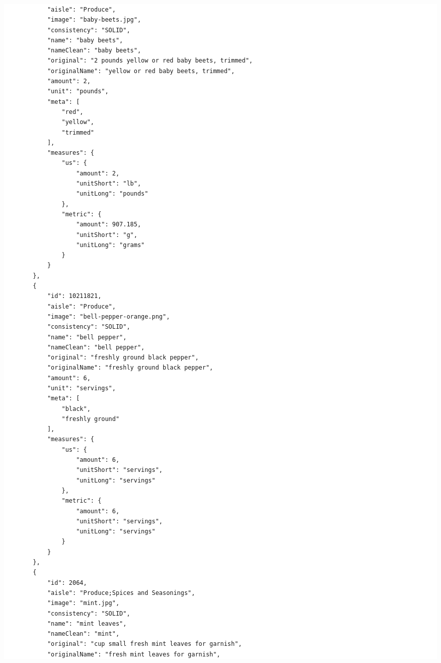                 "aisle": "Produce",
                "image": "baby-beets.jpg",
                "consistency": "SOLID",
                "name": "baby beets",
                "nameClean": "baby beets",
                "original": "2 pounds yellow or red baby beets, trimmed",
                "originalName": "yellow or red baby beets, trimmed",
                "amount": 2,
                "unit": "pounds",
                "meta": [
                    "red",
                    "yellow",
                    "trimmed"
                ],
                "measures": {
                    "us": {
                        "amount": 2,
                        "unitShort": "lb",
                        "unitLong": "pounds"
                    },
                    "metric": {
                        "amount": 907.185,
                        "unitShort": "g",
                        "unitLong": "grams"
                    }
                }
            },
            {
                "id": 10211821,
                "aisle": "Produce",
                "image": "bell-pepper-orange.png",
                "consistency": "SOLID",
                "name": "bell pepper",
                "nameClean": "bell pepper",
                "original": "freshly ground black pepper",
                "originalName": "freshly ground black pepper",
                "amount": 6,
                "unit": "servings",
                "meta": [
                    "black",
                    "freshly ground"
                ],
                "measures": {
                    "us": {
                        "amount": 6,
                        "unitShort": "servings",
                        "unitLong": "servings"
                    },
                    "metric": {
                        "amount": 6,
                        "unitShort": "servings",
                        "unitLong": "servings"
                    }
                }
            },
            {
                "id": 2064,
                "aisle": "Produce;Spices and Seasonings",
                "image": "mint.jpg",
                "consistency": "SOLID",
                "name": "mint leaves",
                "nameClean": "mint",
                "original": "cup small fresh mint leaves for garnish",
                "originalName": "fresh mint leaves for garnish",